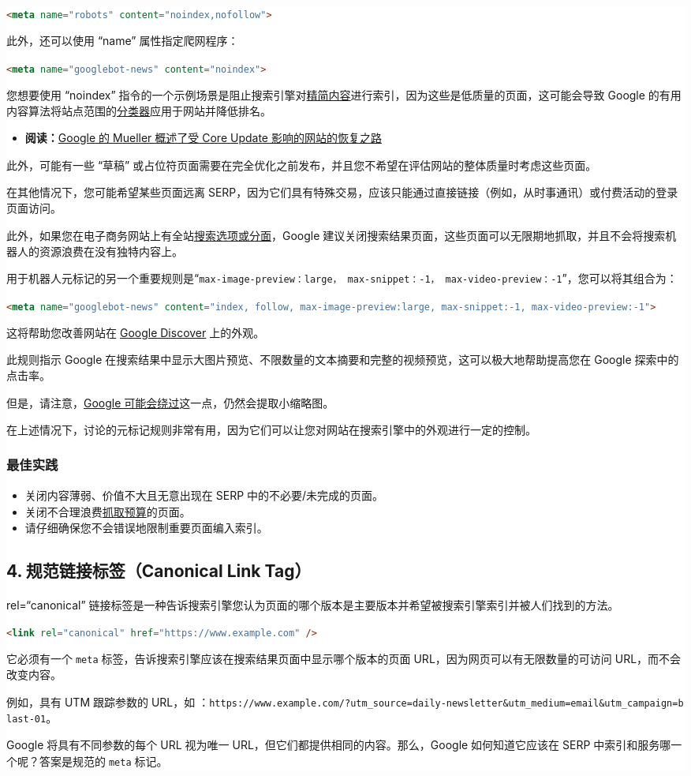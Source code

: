 ```html
<meta name="robots" content="noindex,nofollow">
```

此外，还可以使用 “name” 属性指定爬网程序：

```html
<meta name="googlebot-news" content="noindex">
```

您想要使用 “noindex” 指令的一个示例场景是阻止搜索引擎对[精简内容](https://www.searchenginejournal.com/what-is-thin-content-how-to-fix-it/270583/)进行索引，因为这些是低质量的页面，这可能会导致 Google 的有用内容算法将站点范围的[分类器](https://www.searchenginejournal.com/google-clarifies-how-helpful-content-system-works/500010/)应用于网站并降低排名。

- **阅读：**[Google 的 Mueller 概述了受 Core Update 影响的网站的恢复之路](https://www.searchenginejournal.com/googles-mueller-outlines-path-to-recovery-for-sites-hit-by-core-update/515591/)


此外，可能有一些 “草稿” 或占位符页面需要在完全优化之前发布，并且您不希望在评估网站的整体质量时考虑这些页面。

在其他情况下，您可能希望某些页面远离 SERP，因为它们具有特殊交易，应该只能通过直接链接（例如，从时事通讯）或付费活动的登录页面访问。

此外，如果您在电子商务网站上有全站[搜索选项或分面](https://www.searchenginejournal.com/technical-seo/faceted-navigation/)，Google 建议关闭搜索结果页面，这些页面可以无限期地抓取，并且不会将搜索机器人的资源浪费在没有独特内容上。


用于机器人元标记的另一个重要规则是“`max-image-preview：large， max-snippet：-1， max-video-preview：-1`”，您可以将其组合为：

```html
<meta name="googlebot-news" content="index, follow, max-image-preview:large, max-snippet:-1, max-video-preview:-1">
```

这将帮助您改善网站在 [Google Discover](https://www.searchenginejournal.com/google-discover/361142/) 上的外观。

此规则指示 Google 在搜索结果中显示大图片预览、不限数量的文本摘要和完整的视频预览，这可以极大地帮助提高您在 Google 探索中的点击率。

但是，请注意，[Google 可能会绕过](https://twitter.com/g33konaut/status/1727968613364048210)这一点，仍然会提取小缩略图。

在上述情况下，讨论的元标记规则非常有用，因为它们可以让您对网站在搜索引擎中的外观进行一定的控制。

### 最佳实践

- 关闭内容薄弱、价值不大且无意出现在 SERP 中的不必要/未完成的页面。
- 关闭不合理浪费[抓取预算](https://www.searchenginejournal.com/technical-seo/crawl-budget/)的页面。
- 请仔细确保您不会错误地限制重要页面编入索引。

## 4. 规范链接标签（Canonical Link Tag）

rel=“canonical” 链接标签是一种告诉搜索引擎您认为页面的哪个版本是主要版本并希望被搜索引擎索引并被人们找到的方法。

```html
<link rel="canonical" href="https://www.example.com" />
```

它必须有一个 `meta` 标签，告诉搜索引擎应该在搜索结果页面中显示哪个版本的页面 URL，因为网页可以有无限数量的可访问 URL，而不会改变内容。


例如，具有 UTM 跟踪参数的 URL，如 ：`https://www.example.com/?utm_source=daily-newsletter&utm_medium=email&utm_campaign=blast-01`。

Google 将具有不同参数的每个 URL 视为唯一 URL，但它们都提供相同的内容。那么，Google 如何知道它应该在 SERP 中索引和服务哪一个呢？答案是规范的 `meta` 标记。
